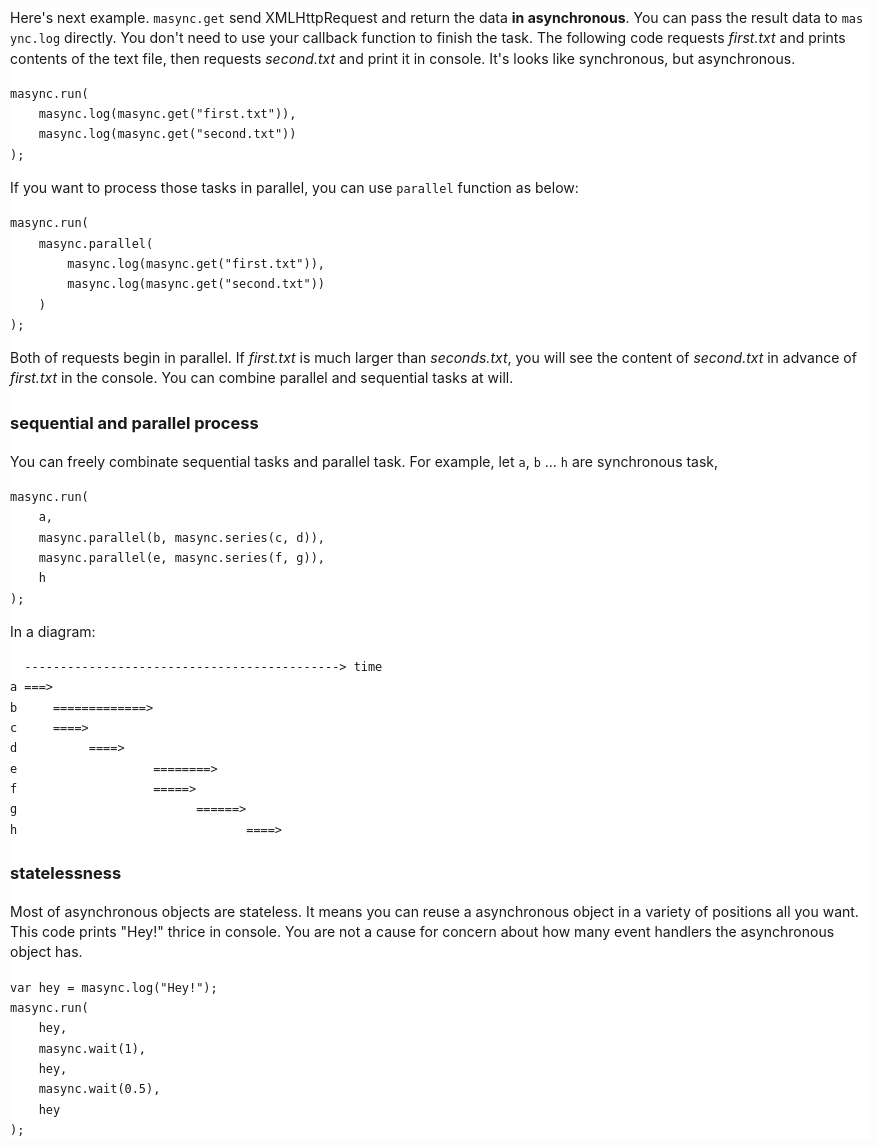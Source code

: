 Here's next example. `masync.get` send XMLHttpRequest and return the data **in asynchronous**. You can pass the result data to `masync.log` directly. You don't need to use your callback function to finish the task. The following code requests *first.txt* and prints contents of the text file, then requests *second.txt* and print it in console. It's looks like synchronous, but asynchronous.

    masync.run(
        masync.log(masync.get("first.txt")),
        masync.log(masync.get("second.txt"))        
    );

If you want to process those tasks in parallel, you can use `parallel` function as below:

    masync.run(
        masync.parallel(
            masync.log(masync.get("first.txt")),
            masync.log(masync.get("second.txt"))
        )
    );

Both of requests begin in parallel. If *first.txt* is much larger than *seconds.txt*, you will see the content of *second.txt* in advance of *first.txt* in the console. You can combine parallel and sequential tasks at will.

### sequential and parallel process 

You can freely combinate sequential tasks and parallel task. For example, let `a`, `b` ... `h` are synchronous task,
 
    masync.run(
        a,
        masync.parallel(b, masync.series(c, d)),
        masync.parallel(e, masync.series(f, g)),
        h
    );

In a diagram:

      --------------------------------------------> time 
    a ===>
    b     =============>
    c     ====>
    d          ====>
    e                   ========>
    f                   =====>
    g                         ======>
    h                                ====>
 
### statelessness

Most of asynchronous objects are stateless. It means you can reuse a asynchronous object in a variety of positions all you want. This code prints "Hey!" thrice in console. You are not a cause for concern about how many event handlers the asynchronous object has. 

    var hey = masync.log("Hey!");
    masync.run(
        hey,
        masync.wait(1),
        hey,
        masync.wait(0.5),
        hey
    );

